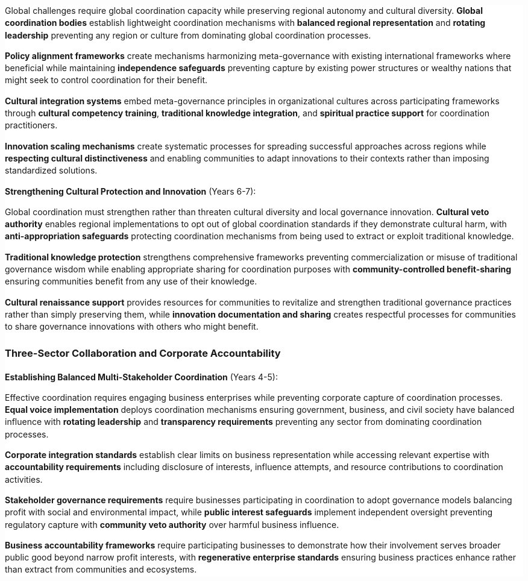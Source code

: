Global challenges require global coordination capacity while preserving regional autonomy and cultural diversity. **Global coordination bodies** establish lightweight coordination mechanisms with **balanced regional representation** and **rotating leadership** preventing any region or culture from dominating global coordination processes.

**Policy alignment frameworks** create mechanisms harmonizing meta-governance with existing international frameworks where beneficial while maintaining **independence safeguards** preventing capture by existing power structures or wealthy nations that might seek to control coordination for their benefit.

**Cultural integration systems** embed meta-governance principles in organizational cultures across participating frameworks through **cultural competency training**, **traditional knowledge integration**, and **spiritual practice support** for coordination practitioners.

**Innovation scaling mechanisms** create systematic processes for spreading successful approaches across regions while **respecting cultural distinctiveness** and enabling communities to adapt innovations to their contexts rather than imposing standardized solutions.

**Strengthening Cultural Protection and Innovation** (Years 6-7):

Global coordination must strengthen rather than threaten cultural diversity and local governance innovation. **Cultural veto authority** enables regional implementations to opt out of global coordination standards if they demonstrate cultural harm, with **anti-appropriation safeguards** protecting coordination mechanisms from being used to extract or exploit traditional knowledge.

**Traditional knowledge protection** strengthens comprehensive frameworks preventing commercialization or misuse of traditional governance wisdom while enabling appropriate sharing for coordination purposes with **community-controlled benefit-sharing** ensuring communities benefit from any use of their knowledge.

**Cultural renaissance support** provides resources for communities to revitalize and strengthen traditional governance practices rather than simply preserving them, while **innovation documentation and sharing** creates respectful processes for communities to share governance innovations with others who might benefit.

### Three-Sector Collaboration and Corporate Accountability

**Establishing Balanced Multi-Stakeholder Coordination** (Years 4-5):

Effective coordination requires engaging business enterprises while preventing corporate capture of coordination processes. **Equal voice implementation** deploys coordination mechanisms ensuring government, business, and civil society have balanced influence with **rotating leadership** and **transparency requirements** preventing any sector from dominating coordination processes.

**Corporate integration standards** establish clear limits on business representation while accessing relevant expertise with **accountability requirements** including disclosure of interests, influence attempts, and resource contributions to coordination activities.

**Stakeholder governance requirements** require businesses participating in coordination to adopt governance models balancing profit with social and environmental impact, while **public interest safeguards** implement independent oversight preventing regulatory capture with **community veto authority** over harmful business influence.

**Business accountability frameworks** require participating businesses to demonstrate how their involvement serves broader public good beyond narrow profit interests, with **regenerative enterprise standards** ensuring business practices enhance rather than extract from communities and ecosystems.
